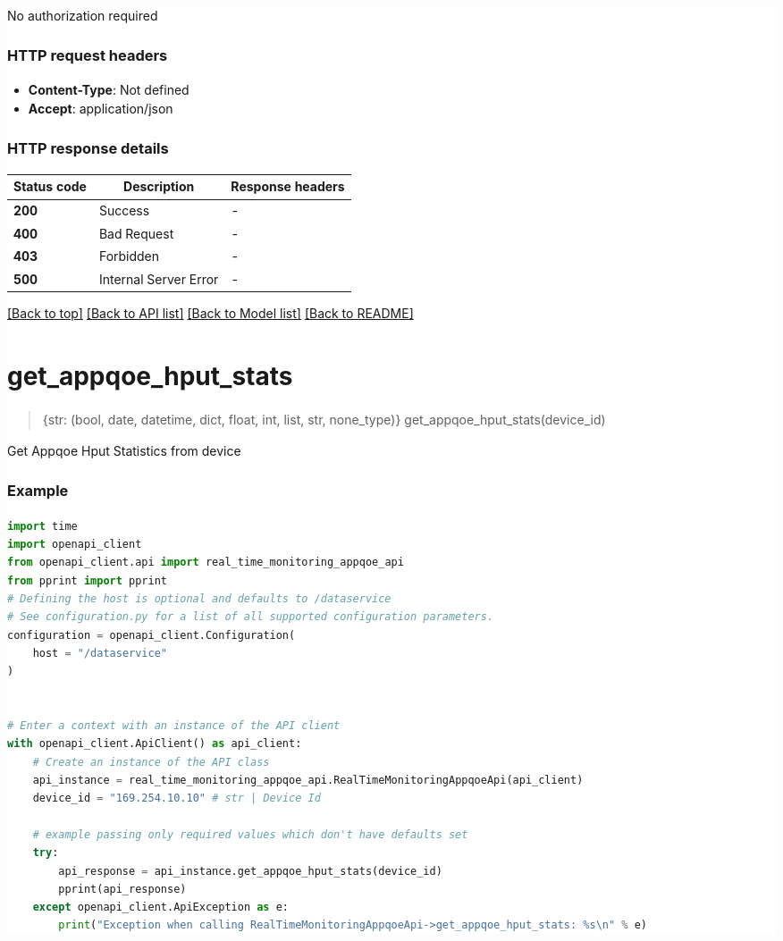 No authorization required

### HTTP request headers

 - **Content-Type**: Not defined
 - **Accept**: application/json


### HTTP response details

| Status code | Description | Response headers |
|-------------|-------------|------------------|
**200** | Success |  -  |
**400** | Bad Request |  -  |
**403** | Forbidden |  -  |
**500** | Internal Server Error |  -  |

[[Back to top]](#) [[Back to API list]](../README.md#documentation-for-api-endpoints) [[Back to Model list]](../README.md#documentation-for-models) [[Back to README]](../README.md)

# **get_appqoe_hput_stats**
> {str: (bool, date, datetime, dict, float, int, list, str, none_type)} get_appqoe_hput_stats(device_id)



Get Appqoe Hput Statistics from device

### Example


```python
import time
import openapi_client
from openapi_client.api import real_time_monitoring_appqoe_api
from pprint import pprint
# Defining the host is optional and defaults to /dataservice
# See configuration.py for a list of all supported configuration parameters.
configuration = openapi_client.Configuration(
    host = "/dataservice"
)


# Enter a context with an instance of the API client
with openapi_client.ApiClient() as api_client:
    # Create an instance of the API class
    api_instance = real_time_monitoring_appqoe_api.RealTimeMonitoringAppqoeApi(api_client)
    device_id = "169.254.10.10" # str | Device Id

    # example passing only required values which don't have defaults set
    try:
        api_response = api_instance.get_appqoe_hput_stats(device_id)
        pprint(api_response)
    except openapi_client.ApiException as e:
        print("Exception when calling RealTimeMonitoringAppqoeApi->get_appqoe_hput_stats: %s\n" % e)
```
